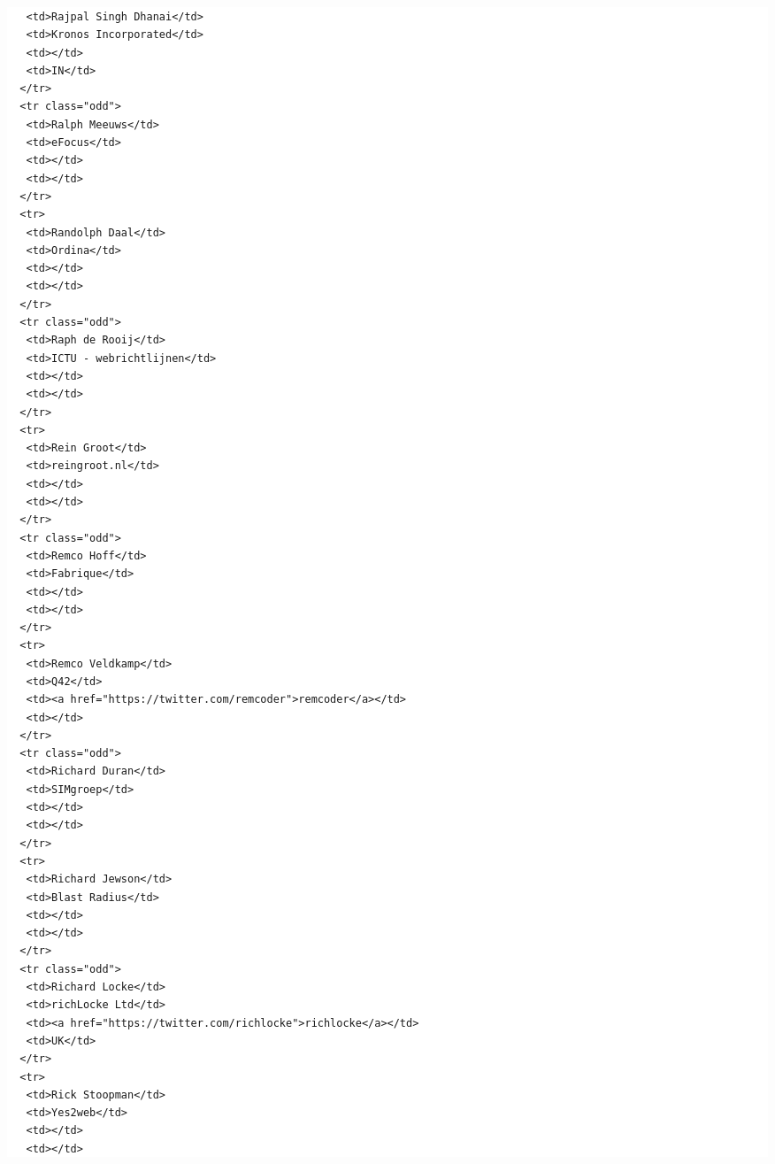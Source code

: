        <td>Rajpal Singh Dhanai</td>
       <td>Kronos Incorporated</td>
       <td></td>
       <td>IN</td>
      </tr>
      <tr class="odd">
       <td>Ralph Meeuws</td>
       <td>eFocus</td>
       <td></td>
       <td></td>
      </tr>
      <tr>
       <td>Randolph Daal</td>
       <td>Ordina</td>
       <td></td>
       <td></td>
      </tr>
      <tr class="odd">
       <td>Raph de Rooij</td>
       <td>ICTU - webrichtlijnen</td>
       <td></td>
       <td></td>
      </tr>
      <tr>
       <td>Rein Groot</td>
       <td>reingroot.nl</td>
       <td></td>
       <td></td>
      </tr>
      <tr class="odd">
       <td>Remco Hoff</td>
       <td>Fabrique</td>
       <td></td>
       <td></td>
      </tr>
      <tr>
       <td>Remco Veldkamp</td>
       <td>Q42</td>
       <td><a href="https://twitter.com/remcoder">remcoder</a></td>
       <td></td>
      </tr>
      <tr class="odd">
       <td>Richard Duran</td>
       <td>SIMgroep</td>
       <td></td>
       <td></td>
      </tr>
      <tr>
       <td>Richard Jewson</td>
       <td>Blast Radius</td>
       <td></td>
       <td></td>
      </tr>
      <tr class="odd">
       <td>Richard Locke</td>
       <td>richLocke Ltd</td>
       <td><a href="https://twitter.com/richlocke">richlocke</a></td>
       <td>UK</td>
      </tr>
      <tr>
       <td>Rick Stoopman</td>
       <td>Yes2web</td>
       <td></td>
       <td></td>